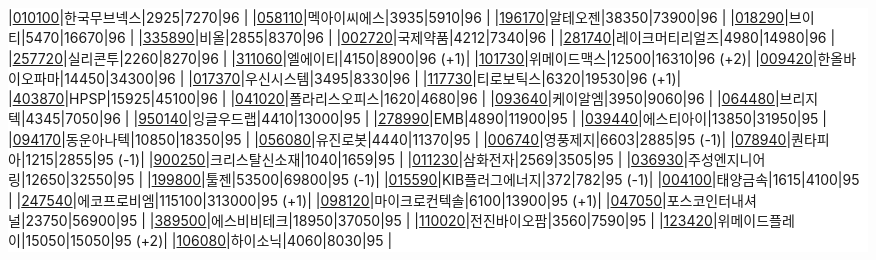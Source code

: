 |[010100](https://finance.daum.net/quotes/A010100)|한국무브넥스|2925|7270|96 |
|[058110](https://finance.daum.net/quotes/A058110)|멕아이씨에스|3935|5910|96 |
|[196170](https://finance.daum.net/quotes/A196170)|알테오젠|38350|73900|96 |
|[018290](https://finance.daum.net/quotes/A018290)|브이티|5470|16670|96 |
|[335890](https://finance.daum.net/quotes/A335890)|비올|2855|8370|96 |
|[002720](https://finance.daum.net/quotes/A002720)|국제약품|4212|7340|96 |
|[281740](https://finance.daum.net/quotes/A281740)|레이크머티리얼즈|4980|14980|96 |
|[257720](https://finance.daum.net/quotes/A257720)|실리콘투|2260|8270|96 |
|[311060](https://finance.daum.net/quotes/A311060)|엘에이티|4150|8900|96 (+1)|
|[101730](https://finance.daum.net/quotes/A101730)|위메이드맥스|12500|16310|96 (+2)|
|[009420](https://finance.daum.net/quotes/A009420)|한올바이오파마|14450|34300|96 |
|[017370](https://finance.daum.net/quotes/A017370)|우신시스템|3495|8330|96 |
|[117730](https://finance.daum.net/quotes/A117730)|티로보틱스|6320|19530|96 (+1)|
|[403870](https://finance.daum.net/quotes/A403870)|HPSP|15925|45100|96 |
|[041020](https://finance.daum.net/quotes/A041020)|폴라리스오피스|1620|4680|96 |
|[093640](https://finance.daum.net/quotes/A093640)|케이알엠|3950|9060|96 |
|[064480](https://finance.daum.net/quotes/A064480)|브리지텍|4345|7050|96 |
|[950140](https://finance.daum.net/quotes/A950140)|잉글우드랩|4410|13000|95 |
|[278990](https://finance.daum.net/quotes/A278990)|EMB|4890|11900|95 |
|[039440](https://finance.daum.net/quotes/A039440)|에스티아이|13850|31950|95 |
|[094170](https://finance.daum.net/quotes/A094170)|동운아나텍|10850|18350|95 |
|[056080](https://finance.daum.net/quotes/A056080)|유진로봇|4440|11370|95 |
|[006740](https://finance.daum.net/quotes/A006740)|영풍제지|6603|2885|95 (-1)|
|[078940](https://finance.daum.net/quotes/A078940)|퀀타피아|1215|2855|95 (-1)|
|[900250](https://finance.daum.net/quotes/A900250)|크리스탈신소재|1040|1659|95 |
|[011230](https://finance.daum.net/quotes/A011230)|삼화전자|2569|3505|95 |
|[036930](https://finance.daum.net/quotes/A036930)|주성엔지니어링|12650|32550|95 |
|[199800](https://finance.daum.net/quotes/A199800)|툴젠|53500|69800|95 (-1)|
|[015590](https://finance.daum.net/quotes/A015590)|KIB플러그에너지|372|782|95 (-1)|
|[004100](https://finance.daum.net/quotes/A004100)|태양금속|1615|4100|95 |
|[247540](https://finance.daum.net/quotes/A247540)|에코프로비엠|115100|313000|95 (+1)|
|[098120](https://finance.daum.net/quotes/A098120)|마이크로컨텍솔|6100|13900|95 (+1)|
|[047050](https://finance.daum.net/quotes/A047050)|포스코인터내셔널|23750|56900|95 |
|[389500](https://finance.daum.net/quotes/A389500)|에스비비테크|18950|37050|95 |
|[110020](https://finance.daum.net/quotes/A110020)|전진바이오팜|3560|7590|95 |
|[123420](https://finance.daum.net/quotes/A123420)|위메이드플레이|15050|15050|95 (+2)|
|[106080](https://finance.daum.net/quotes/A106080)|하이소닉|4060|8030|95 |